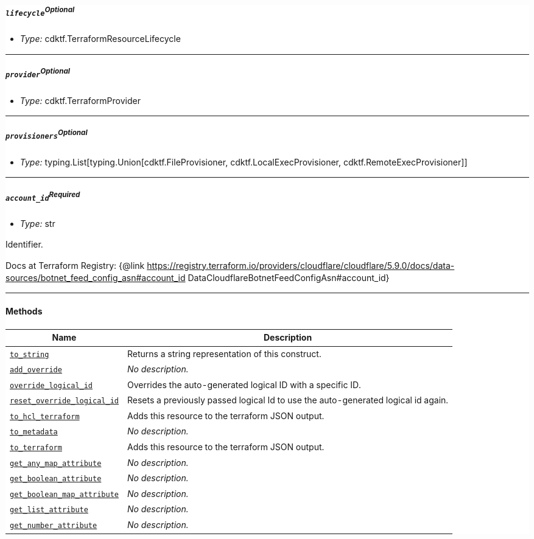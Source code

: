 
##### `lifecycle`<sup>Optional</sup> <a name="lifecycle" id="@cdktf/provider-cloudflare.dataCloudflareBotnetFeedConfigAsn.DataCloudflareBotnetFeedConfigAsn.Initializer.parameter.lifecycle"></a>

- *Type:* cdktf.TerraformResourceLifecycle

---

##### `provider`<sup>Optional</sup> <a name="provider" id="@cdktf/provider-cloudflare.dataCloudflareBotnetFeedConfigAsn.DataCloudflareBotnetFeedConfigAsn.Initializer.parameter.provider"></a>

- *Type:* cdktf.TerraformProvider

---

##### `provisioners`<sup>Optional</sup> <a name="provisioners" id="@cdktf/provider-cloudflare.dataCloudflareBotnetFeedConfigAsn.DataCloudflareBotnetFeedConfigAsn.Initializer.parameter.provisioners"></a>

- *Type:* typing.List[typing.Union[cdktf.FileProvisioner, cdktf.LocalExecProvisioner, cdktf.RemoteExecProvisioner]]

---

##### `account_id`<sup>Required</sup> <a name="account_id" id="@cdktf/provider-cloudflare.dataCloudflareBotnetFeedConfigAsn.DataCloudflareBotnetFeedConfigAsn.Initializer.parameter.accountId"></a>

- *Type:* str

Identifier.

Docs at Terraform Registry: {@link https://registry.terraform.io/providers/cloudflare/cloudflare/5.9.0/docs/data-sources/botnet_feed_config_asn#account_id DataCloudflareBotnetFeedConfigAsn#account_id}

---

#### Methods <a name="Methods" id="Methods"></a>

| **Name** | **Description** |
| --- | --- |
| <code><a href="#@cdktf/provider-cloudflare.dataCloudflareBotnetFeedConfigAsn.DataCloudflareBotnetFeedConfigAsn.toString">to_string</a></code> | Returns a string representation of this construct. |
| <code><a href="#@cdktf/provider-cloudflare.dataCloudflareBotnetFeedConfigAsn.DataCloudflareBotnetFeedConfigAsn.addOverride">add_override</a></code> | *No description.* |
| <code><a href="#@cdktf/provider-cloudflare.dataCloudflareBotnetFeedConfigAsn.DataCloudflareBotnetFeedConfigAsn.overrideLogicalId">override_logical_id</a></code> | Overrides the auto-generated logical ID with a specific ID. |
| <code><a href="#@cdktf/provider-cloudflare.dataCloudflareBotnetFeedConfigAsn.DataCloudflareBotnetFeedConfigAsn.resetOverrideLogicalId">reset_override_logical_id</a></code> | Resets a previously passed logical Id to use the auto-generated logical id again. |
| <code><a href="#@cdktf/provider-cloudflare.dataCloudflareBotnetFeedConfigAsn.DataCloudflareBotnetFeedConfigAsn.toHclTerraform">to_hcl_terraform</a></code> | Adds this resource to the terraform JSON output. |
| <code><a href="#@cdktf/provider-cloudflare.dataCloudflareBotnetFeedConfigAsn.DataCloudflareBotnetFeedConfigAsn.toMetadata">to_metadata</a></code> | *No description.* |
| <code><a href="#@cdktf/provider-cloudflare.dataCloudflareBotnetFeedConfigAsn.DataCloudflareBotnetFeedConfigAsn.toTerraform">to_terraform</a></code> | Adds this resource to the terraform JSON output. |
| <code><a href="#@cdktf/provider-cloudflare.dataCloudflareBotnetFeedConfigAsn.DataCloudflareBotnetFeedConfigAsn.getAnyMapAttribute">get_any_map_attribute</a></code> | *No description.* |
| <code><a href="#@cdktf/provider-cloudflare.dataCloudflareBotnetFeedConfigAsn.DataCloudflareBotnetFeedConfigAsn.getBooleanAttribute">get_boolean_attribute</a></code> | *No description.* |
| <code><a href="#@cdktf/provider-cloudflare.dataCloudflareBotnetFeedConfigAsn.DataCloudflareBotnetFeedConfigAsn.getBooleanMapAttribute">get_boolean_map_attribute</a></code> | *No description.* |
| <code><a href="#@cdktf/provider-cloudflare.dataCloudflareBotnetFeedConfigAsn.DataCloudflareBotnetFeedConfigAsn.getListAttribute">get_list_attribute</a></code> | *No description.* |
| <code><a href="#@cdktf/provider-cloudflare.dataCloudflareBotnetFeedConfigAsn.DataCloudflareBotnetFeedConfigAsn.getNumberAttribute">get_number_attribute</a></code> | *No description.* |